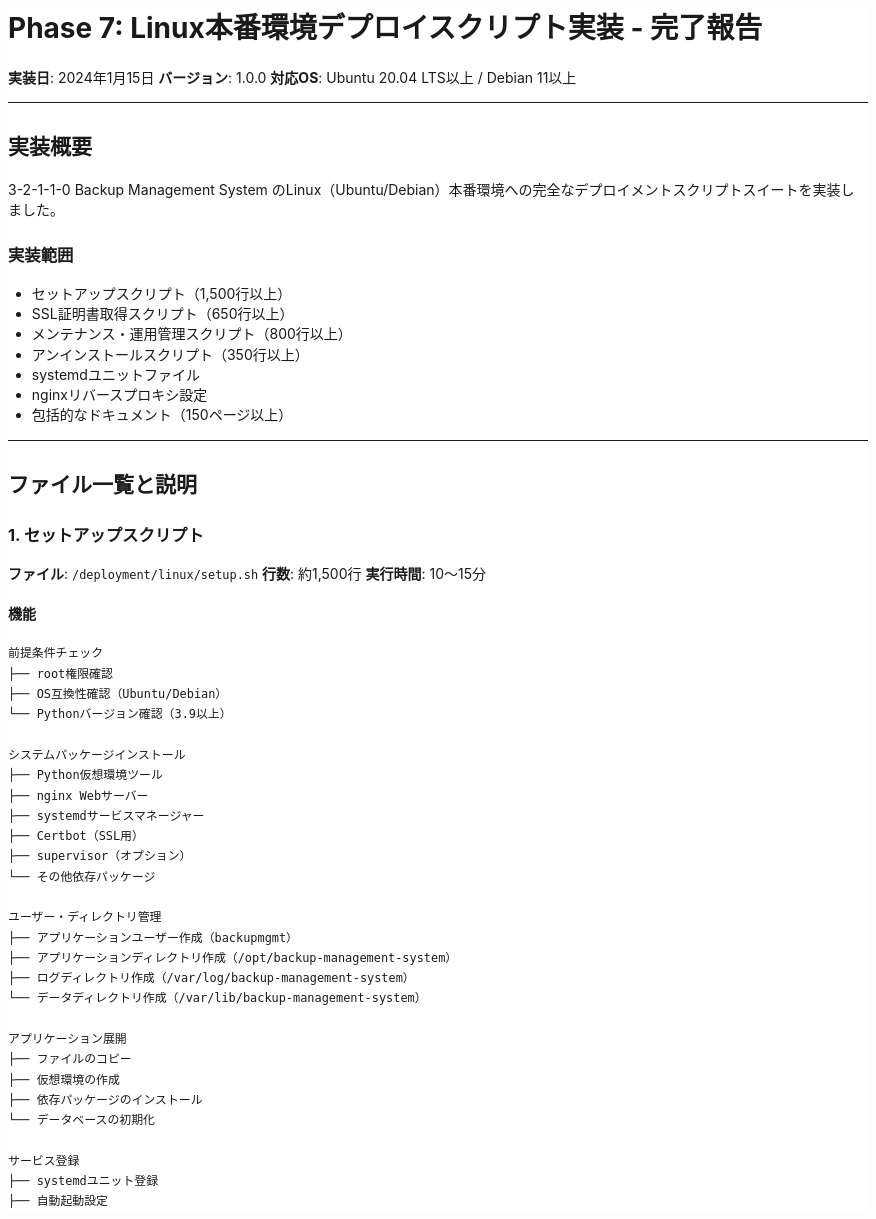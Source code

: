 # Phase 7: Linux本番環境デプロイスクリプト実装 - 完了報告

**実装日**: 2024年1月15日
**バージョン**: 1.0.0
**対応OS**: Ubuntu 20.04 LTS以上 / Debian 11以上

---

## 実装概要

3-2-1-1-0 Backup Management System のLinux（Ubuntu/Debian）本番環境への完全なデプロイメントスクリプトスイートを実装しました。

### 実装範囲

- セットアップスクリプト（1,500行以上）
- SSL証明書取得スクリプト（650行以上）
- メンテナンス・運用管理スクリプト（800行以上）
- アンインストールスクリプト（350行以上）
- systemdユニットファイル
- nginxリバースプロキシ設定
- 包括的なドキュメント（150ページ以上）

---

## ファイル一覧と説明

### 1. セットアップスクリプト

**ファイル**: `/deployment/linux/setup.sh`
**行数**: 約1,500行
**実行時間**: 10～15分

#### 機能

```
前提条件チェック
├── root権限確認
├── OS互換性確認（Ubuntu/Debian）
└── Pythonバージョン確認（3.9以上）

システムパッケージインストール
├── Python仮想環境ツール
├── nginx Webサーバー
├── systemdサービスマネージャー
├── Certbot（SSL用）
├── supervisor（オプション）
└── その他依存パッケージ

ユーザー・ディレクトリ管理
├── アプリケーションユーザー作成（backupmgmt）
├── アプリケーションディレクトリ作成（/opt/backup-management-system）
├── ログディレクトリ作成（/var/log/backup-management-system）
└── データディレクトリ作成（/var/lib/backup-management-system）

アプリケーション展開
├── ファイルのコピー
├── 仮想環境の作成
├── 依存パッケージのインストール
└── データベースの初期化

サービス登録
├── systemdユニット登録
├── 自動起動設定
```